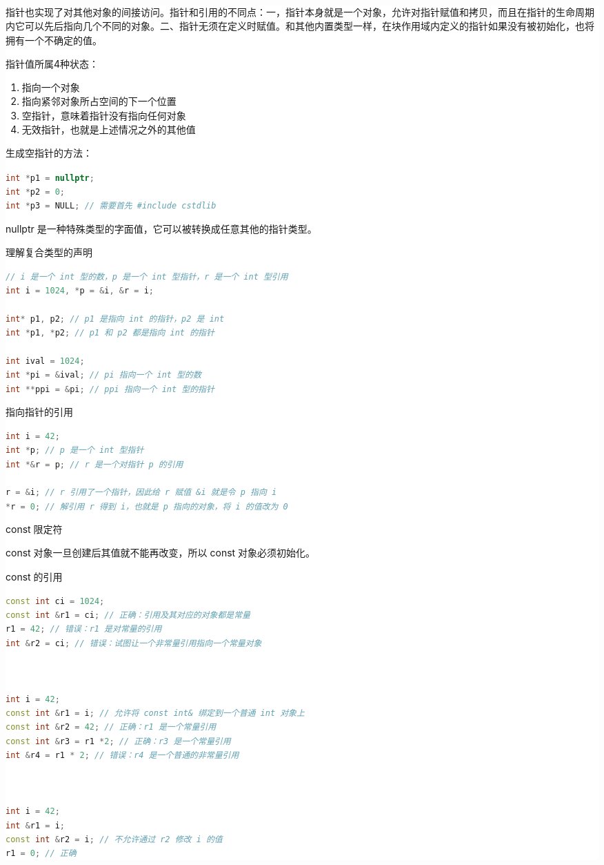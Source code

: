 指针也实现了对其他对象的间接访问。指针和引用的不同点：一，指针本身就是一个对象，允许对指针赋值和拷贝，而且在指针的生命周期内它可以先后指向几个不同的对象。二、指针无须在定义时赋值。和其他内置类型一样，在块作用域内定义的指针如果没有被初始化，也将拥有一个不确定的值。

指针值所属4种状态：
1. 指向一个对象
2. 指向紧邻对象所占空间的下一个位置
3. 空指针，意味着指针没有指向任何对象
4. 无效指针，也就是上述情况之外的其他值

生成空指针的方法：
```c++
int *p1 = nullptr;
int *p2 = 0;
int *p3 = NULL; // 需要首先 #include cstdlib
```

nullptr 是一种特殊类型的字面值，它可以被转换成任意其他的指针类型。



理解复合类型的声明

```c++
// i 是一个 int 型的数，p 是一个 int 型指针，r 是一个 int 型引用
int i = 1024, *p = &i, &r = i;

int* p1, p2; // p1 是指向 int 的指针，p2 是 int
int *p1, *p2; // p1 和 p2 都是指向 int 的指针

int ival = 1024;
int *pi = &ival; // pi 指向一个 int 型的数
int **ppi = &pi; // ppi 指向一个 int 型的指针
```

指向指针的引用

```c++
int i = 42;
int *p; // p 是一个 int 型指针
int *&r = p; // r 是一个对指针 p 的引用

r = &i; // r 引用了一个指针，因此给 r 赋值 &i 就是令 p 指向 i
*r = 0; // 解引用 r 得到 i，也就是 p 指向的对象，将 i 的值改为 0
```

const 限定符

const 对象一旦创建后其值就不能再改变，所以 const 对象必须初始化。

const 的引用

```c++
const int ci = 1024;
const int &r1 = ci; // 正确：引用及其对应的对象都是常量
r1 = 42; // 错误：r1 是对常量的引用
int &r2 = ci; // 错误：试图让一个非常量引用指向一个常量对象



int i = 42;
const int &r1 = i; // 允许将 const int& 绑定到一个普通 int 对象上
const int &r2 = 42; // 正确：r1 是一个常量引用
const int &r3 = r1 *2; // 正确：r3 是一个常量引用
int &r4 = r1 * 2; // 错误：r4 是一个普通的非常量引用



int i = 42;
int &r1 = i;
const int &r2 = i; // 不允许通过 r2 修改 i 的值
r1 = 0; // 正确
```
